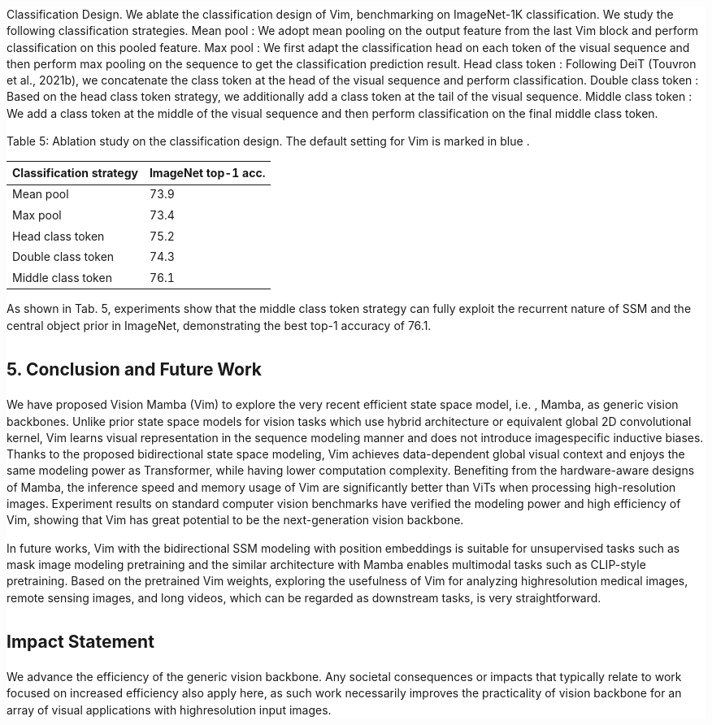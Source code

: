 Classification Design. We ablate the classification design of Vim, benchmarking on ImageNet-1K classification. We study the following classification strategies. Mean pool : We adopt mean pooling on the output feature from the last Vim block and perform classification on this pooled feature. Max pool : We first adapt the classification head on each token of the visual sequence and then perform max pooling on the sequence to get the classification prediction result. Head class token : Following DeiT (Touvron et al., 2021b), we concatenate the class token at the head of the visual sequence and perform classification. Double class token : Based on the head class token strategy, we additionally add a class token at the tail of the visual sequence. Middle class token : We add a class token at the middle of the visual sequence and then perform classification on the final middle class token.

Table 5: Ablation study on the classification design. The default setting for Vim is marked in blue .

| Classification strategy   |   ImageNet top-1 acc. |
|---------------------------|-----------------------|
| Mean pool                 |                  73.9 |
| Max pool                  |                  73.4 |
| Head class token          |                  75.2 |
| Double class token        |                  74.3 |
| Middle class token        |                  76.1 |

As shown in Tab. 5, experiments show that the middle class token strategy can fully exploit the recurrent nature of SSM and the central object prior in ImageNet, demonstrating the best top-1 accuracy of 76.1.

## 5. Conclusion and Future Work

We have proposed Vision Mamba (Vim) to explore the very recent efficient state space model, i.e. , Mamba, as generic vision backbones. Unlike prior state space models for vision tasks which use hybrid architecture or equivalent global 2D convolutional kernel, Vim learns visual representation in the sequence modeling manner and does not introduce imagespecific inductive biases. Thanks to the proposed bidirectional state space modeling, Vim achieves data-dependent global visual context and enjoys the same modeling power as Transformer, while having lower computation complexity. Benefiting from the hardware-aware designs of Mamba, the inference speed and memory usage of Vim are significantly better than ViTs when processing high-resolution images. Experiment results on standard computer vision benchmarks have verified the modeling power and high efficiency of Vim, showing that Vim has great potential to be the next-generation vision backbone.

In future works, Vim with the bidirectional SSM modeling with position embeddings is suitable for unsupervised tasks such as mask image modeling pretraining and the similar architecture with Mamba enables multimodal tasks such as CLIP-style pretraining. Based on the pretrained Vim weights, exploring the usefulness of Vim for analyzing highresolution medical images, remote sensing images, and long videos, which can be regarded as downstream tasks, is very straightforward.

## Impact Statement

We advance the efficiency of the generic vision backbone. Any societal consequences or impacts that typically relate to work focused on increased efficiency also apply here, as such work necessarily improves the practicality of vision backbone for an array of visual applications with highresolution input images.

